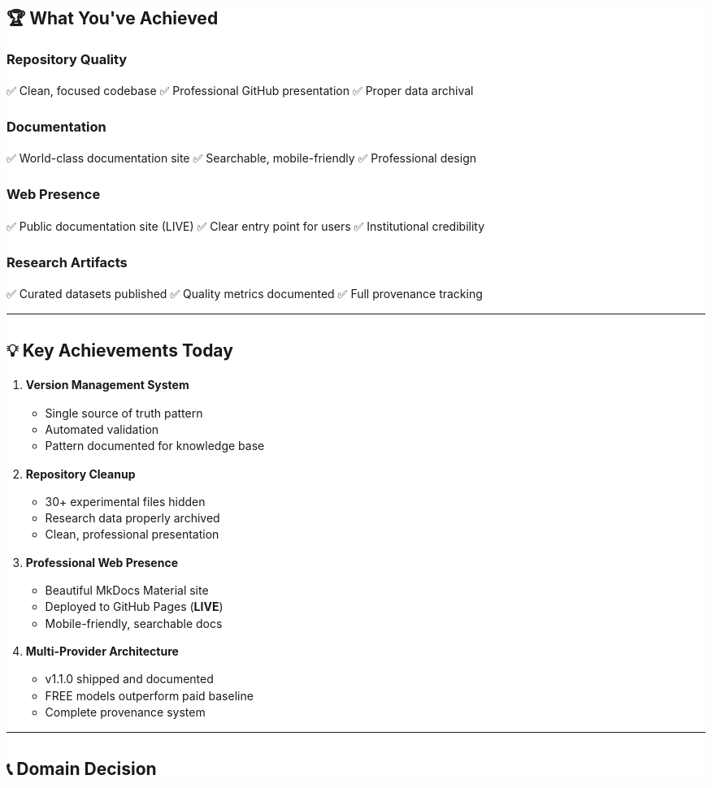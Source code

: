 ## 🏆 What You've Achieved

### Repository Quality
✅ Clean, focused codebase
✅ Professional GitHub presentation
✅ Proper data archival

### Documentation
✅ World-class documentation site
✅ Searchable, mobile-friendly
✅ Professional design

### Web Presence
✅ Public documentation site (LIVE)
✅ Clear entry point for users
✅ Institutional credibility

### Research Artifacts
✅ Curated datasets published
✅ Quality metrics documented
✅ Full provenance tracking

---

## 💡 Key Achievements Today

1. **Version Management System**
   - Single source of truth pattern
   - Automated validation
   - Pattern documented for knowledge base

2. **Repository Cleanup**
   - 30+ experimental files hidden
   - Research data properly archived
   - Clean, professional presentation

3. **Professional Web Presence**
   - Beautiful MkDocs Material site
   - Deployed to GitHub Pages (**LIVE**)
   - Mobile-friendly, searchable docs

4. **Multi-Provider Architecture**
   - v1.1.0 shipped and documented
   - FREE models outperform paid baseline
   - Complete provenance system

---

## 📞 Domain Decision
